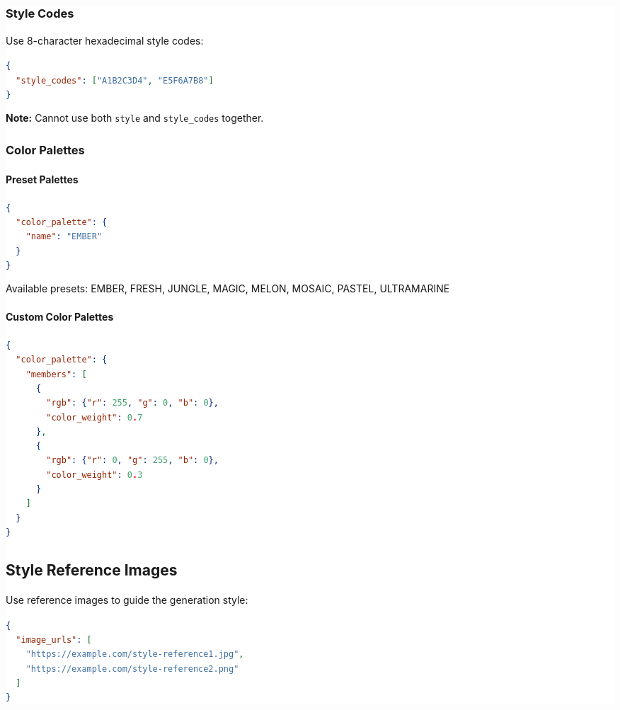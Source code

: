 ### Style Codes
Use 8-character hexadecimal style codes:
```json
{
  "style_codes": ["A1B2C3D4", "E5F6A7B8"]
}
```

**Note:** Cannot use both `style` and `style_codes` together.

### Color Palettes

#### Preset Palettes
```json
{
  "color_palette": {
    "name": "EMBER"
  }
}
```

Available presets: EMBER, FRESH, JUNGLE, MAGIC, MELON, MOSAIC, PASTEL, ULTRAMARINE

#### Custom Color Palettes
```json
{
  "color_palette": {
    "members": [
      {
        "rgb": {"r": 255, "g": 0, "b": 0},
        "color_weight": 0.7
      },
      {
        "rgb": {"r": 0, "g": 255, "b": 0},
        "color_weight": 0.3
      }
    ]
  }
}
```

## Style Reference Images

Use reference images to guide the generation style:
```json
{
  "image_urls": [
    "https://example.com/style-reference1.jpg",
    "https://example.com/style-reference2.png"
  ]
}
```
